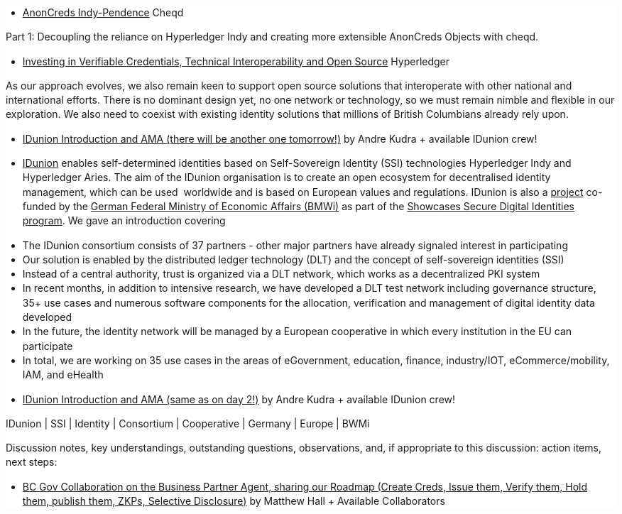 * [AnonCreds Indy-Pendence](https://blog.cheqd.io/anoncreds-indy-pendence-4946367469d4) Cheqd

Part 1: Decoupling the reliance on Hyperledger Indy and creating more extensible AnonCreds Objects with cheqd.



* [Investing in Verifiable Credentials, Technical Interoperability and Open Source](https://www.hyperledger.org/blog/2022/08/23/investing-in-verifiable-credentials-technical-interoperability-and-open-source) Hyperledger

As our approach evolves, we also remain keen to support open source solutions that interoperate with other national and international efforts. There is no dominant design yet, no one network or technology, so we must remain nimble and flexible in our exploration. We also need to coexist with existing identity solutions that millions of British Columbians already rely upon.


* [IDunion Introduction and AMA (there will be another one tomorrow!)](https://iiw.idcommons.net/12D/_IDunion_Introduction_and_AMA_(there_will_be_another_one_tomorrow!)) by Andre Kudra + available IDunion crew!

* [IDunion](https://idunion.org/?lang%3Den) enables self-determined identities based on Self-Sovereign Identity (SSI) technologies Hyperledger Indy and Hyperledger Aries. The aim of the IDunion organisation is to create an open ecosystem for decentralised identity management, which can be used  worldwide and is based on European values and regulations. IDunion is also a [project](https://www.digitale-technologien.de/DT/Redaktion/DE/Standardartikel/SchaufensterSichereDigIdentProjekte/Schaufensterprojekte/sdi-projekt_idunion.html) co-funded by the [German Federal Ministry of Economic Affairs (BMWi)](https://www.bmwi.de/Navigation/EN/Home/home.html) as part of the [Showcases Secure Digital Identities program](https://www.digitale-technologien.de/DT/Navigation/DE/ProgrammeProjekte/AktuelleTechnologieprogramme/Sichere_Digitale_Identitaeten/sichere_digitale_ident.html). We gave an introduction covering

- The IDunion consortium consists of 37 partners - other major partners have already signaled interest in participating
- Our solution is enabled by the distributed ledger technology (DLT) and the concept of self-sovereign identities (SSI)
- Instead of a central authority, trust is organized via a DLT network, which works as a decentralized PKI system
- In recent months, in addition to intensive research, we have developed a DLT test network including governance structure, 35+ use cases and numerous software components for the allocation, verification and management of digital identity data developed
- In the future, the identity network will be managed by a European cooperative in which every institution in the EU can participate
- In total, we are working on 35 use cases in the areas of eGovernment, education, finance, industry/IOT, eCommerce/mobility, IAM, and eHealth

* [IDunion Introduction and AMA (same as on day 2!)](https://iiw.idcommons.net/24D/_IDunion_Introduction_and_AMA_(same_as_on_day_2!)) by Andre Kudra + available IDunion crew!

IDunion | SSI | Identity | Consortium | Cooperative | Germany | Europe | BWMi

Discussion notes, key understandings, outstanding questions, observations, and, if appropriate to this discussion: action items, next steps:

* [BC Gov Collaboration on the Business Partner Agent, sharing our Roadmap (Create Creds, Issue them, Verify them, Hold them, publish them, ZKPs, Selective Disclosure)](https://iiw.idcommons.net/24A/_BC_Gov_Collaboration_on_the_Business_Partner_Agent,_sharing_our_Roadmap-Create_Creds,_Issue_them,_Verify_them,_Hold_them,_publish_them,_ZKPs,_Selective_Disclosure-) by Matthew Hall + Available Collaborators
